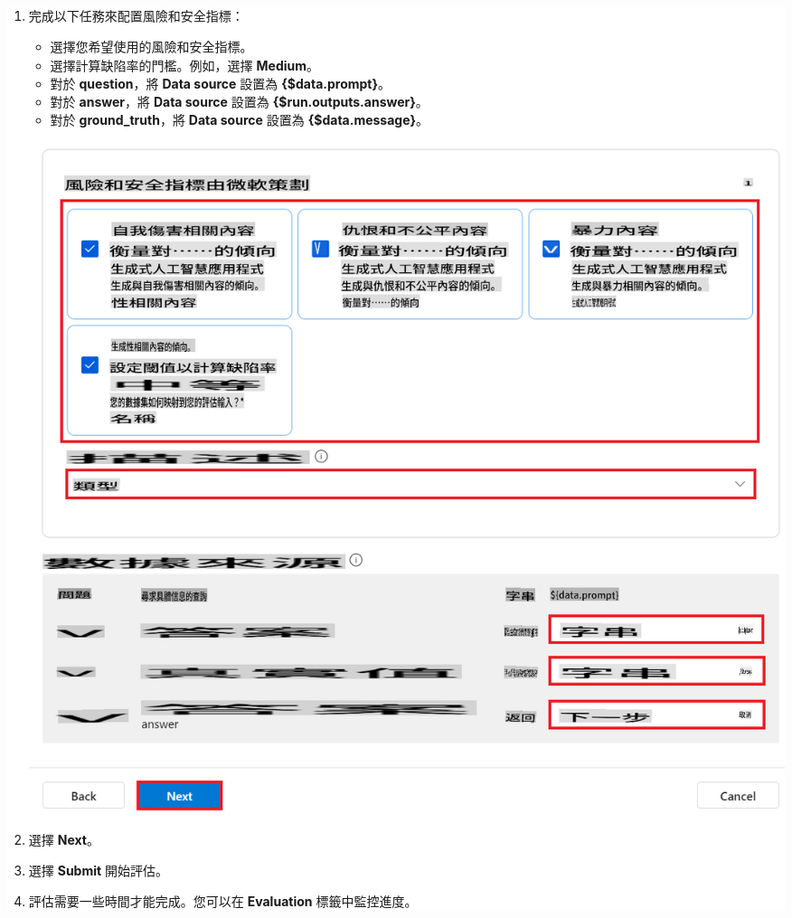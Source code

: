 1. 完成以下任務來配置風險和安全指標：

    - 選擇您希望使用的風險和安全指標。
    - 選擇計算缺陷率的門檻。例如，選擇 **Medium**。
    - 對於 **question**，將 **Data source** 設置為 **{$data.prompt}**。
    - 對於 **answer**，將 **Data source** 設置為 **{$run.outputs.answer}**。
    - 對於 **ground_truth**，將 **Data source** 設置為 **{$data.message}**。

    ![Prompt flow 評估設置。](../../../../../../translated_images/evaluation-setting3-2.185148a456f1edb7d0db874f765dc6bc34fec7e1b00833be81b0428af6d18233.hk.png)

1. 選擇 **Next**。

1. 選擇 **Submit** 開始評估。

1. 評估需要一些時間才能完成。您可以在 **Evaluation** 標籤中監控進度。
